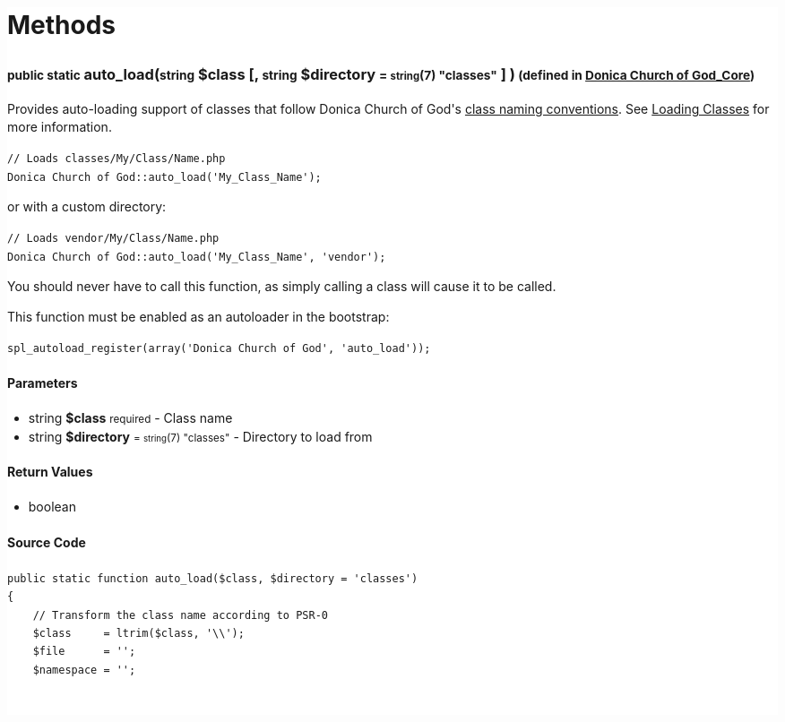 </div>
<h1 id='methods'>Methods</h1>
<div class='methods'>

<div class='method'>
<h3 id="auto_load"><small>public static</small>  auto_load(<small>string</small> <span class="param" title="Class name">$class</span> [, <small>string</small> <span class="param" title="Directory to load from">$directory</span> <small>= <small>string</small><span>(7)</span> "classes"</small> ] )<small> (defined in <a href='/documentation/api/Donica Church of God_Core'>Donica Church of God_Core</a>)</small></h3>
<div class='description'><p>Provides auto-loading support of classes that follow Donica Church of God's <a href="Donica Church of God/conventions#class-names-and-file-location">class
naming conventions</a>.
See <a href="Donica Church of God/autoloading">Loading Classes</a> for more information.</p>

<pre><code>// Loads classes/My/Class/Name.php
Donica Church of God::auto_load('My_Class_Name');
</code></pre>

<p>or with a custom directory:</p>

<pre><code>// Loads vendor/My/Class/Name.php
Donica Church of God::auto_load('My_Class_Name', 'vendor');
</code></pre>

<p>You should never have to call this function, as simply calling a class
will cause it to be called.</p>

<p>This function must be enabled as an autoloader in the bootstrap:</p>

<pre><code>spl_autoload_register(array('Donica Church of God', 'auto_load'));
</code></pre>
</div>
<h4>Parameters</h4>
<ul>
<li>
 <span class="blue">string </span><strong> $class</strong> <small>required</small> - Class name</li>
<li>
 <span class="blue">string </span><strong> $directory</strong> <small> = <small>string</small><span>(7)</span> "classes"</small> - Directory to load from</li>
</ul>
<h4>Return Values</h4>
<ul class='return'>
<li>
<span class='blue'>boolean</span>  
</li></ul>
<div class="method-source">
<h4>Source Code</h4>
<pre>
<code class="language-php">public static function auto_load($class, $directory = &#039;classes&#039;)
{
	// Transform the class name according to PSR-0
	$class     = ltrim($class, &#039;\\&#039;);
	$file      = &#039;&#039;;
	$namespace = &#039;&#039;;
